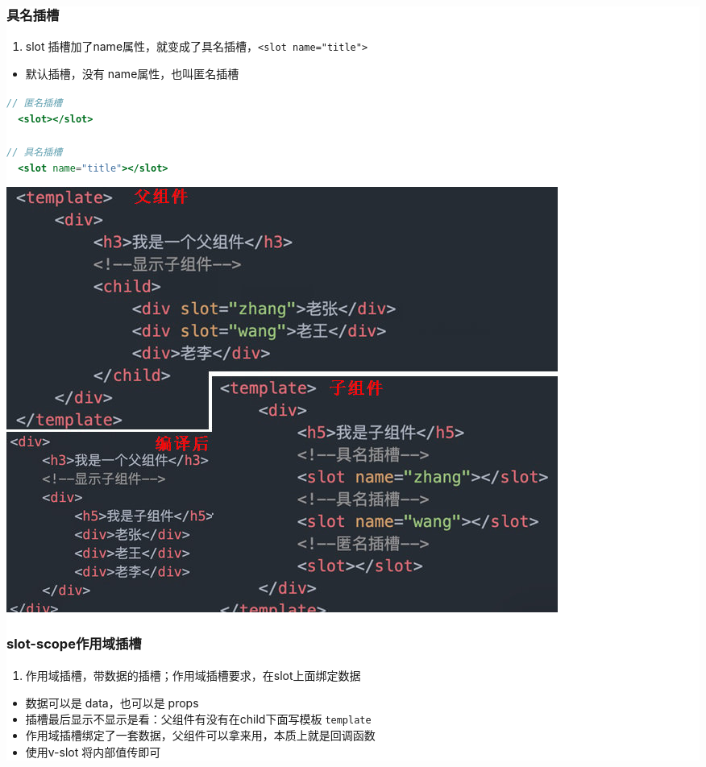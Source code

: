 

### 具名插槽

1. slot 插槽加了name属性，就变成了具名插槽，`<slot name="title">`
  - 默认插槽，没有 name属性，也叫匿名插槽

```jsx
// 匿名插槽
  <slot></slot>

// 具名插槽
  <slot name="title"></slot>

```

![slot 具名插槽](../assets/images/slot-name.jpg)



### slot-scope作用域插槽

1. 作用域插槽，带数据的插槽；作用域插槽要求，在slot上面绑定数据
  - 数据可以是 data，也可以是 props
  - 插槽最后显示不显示是看：父组件有没有在child下面写模板 `template`
  - 作用域插槽绑定了一套数据，父组件可以拿来用，本质上就是回调函数
  - 使用v-slot 将内部值传即可
